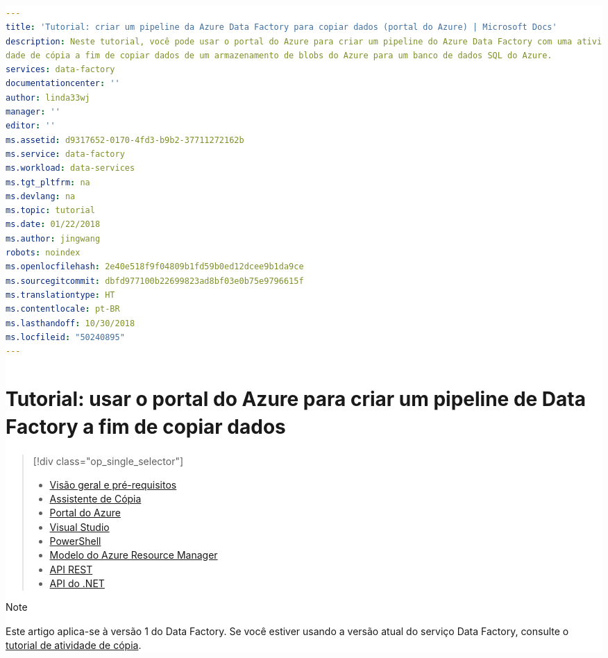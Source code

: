 ```yaml
---
title: 'Tutorial: criar um pipeline da Azure Data Factory para copiar dados (portal do Azure) | Microsoft Docs'
description: Neste tutorial, você pode usar o portal do Azure para criar um pipeline do Azure Data Factory com uma atividade de cópia a fim de copiar dados de um armazenamento de blobs do Azure para um banco de dados SQL do Azure.
services: data-factory
documentationcenter: ''
author: linda33wj
manager: ''
editor: ''
ms.assetid: d9317652-0170-4fd3-b9b2-37711272162b
ms.service: data-factory
ms.workload: data-services
ms.tgt_pltfrm: na
ms.devlang: na
ms.topic: tutorial
ms.date: 01/22/2018
ms.author: jingwang
robots: noindex
ms.openlocfilehash: 2e40e518f9f04809b1fd59b0ed12dcee9b1da9ce
ms.sourcegitcommit: dbfd977100b22699823ad8bf03e0b75e9796615f
ms.translationtype: HT
ms.contentlocale: pt-BR
ms.lasthandoff: 10/30/2018
ms.locfileid: "50240895"
---
```

# <a name="tutorial-use-azure-portal-to-create-a-data-factory-pipeline-to-copy-data"></a>Tutorial: usar o portal do Azure para criar um pipeline de Data Factory a fim de copiar dados 
> [!div class="op_single_selector"]
> * [Visão geral e pré-requisitos](data-factory-copy-data-from-azure-blob-storage-to-sql-database.md)
> * [Assistente de Cópia](data-factory-copy-data-wizard-tutorial.md)
> * [Portal do Azure](data-factory-copy-activity-tutorial-using-azure-portal.md)
> * [Visual Studio](data-factory-copy-activity-tutorial-using-visual-studio.md)
> * [PowerShell](data-factory-copy-activity-tutorial-using-powershell.md)
> * [Modelo do Azure Resource Manager](data-factory-copy-activity-tutorial-using-azure-resource-manager-template.md)
> * [API REST](data-factory-copy-activity-tutorial-using-rest-api.md)
> * [API do .NET](data-factory-copy-activity-tutorial-using-dotnet-api.md)
> 

> [!NOTE]
> Este artigo aplica-se à versão 1 do Data Factory. Se você estiver usando a versão atual do serviço Data Factory, consulte o [tutorial de atividade de cópia](../quickstart-create-data-factory-dot-net.md). 
